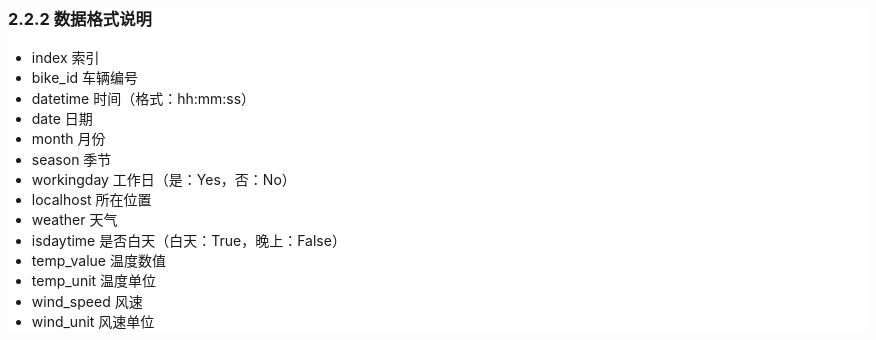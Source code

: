 ### 2.2.2 数据格式说明

- index 索引
- bike_id 车辆编号
- datetime 时间（格式：hh:mm:ss）
- date 日期
- month 月份
- season 季节
- workingday 工作日（是：Yes，否：No）
- localhost 所在位置
- weather 天气
- isdaytime 是否白天（白天：True，晚上：False）
- temp_value 温度数值
- temp_unit 温度单位
- wind_speed 风速
- wind_unit 风速单位
